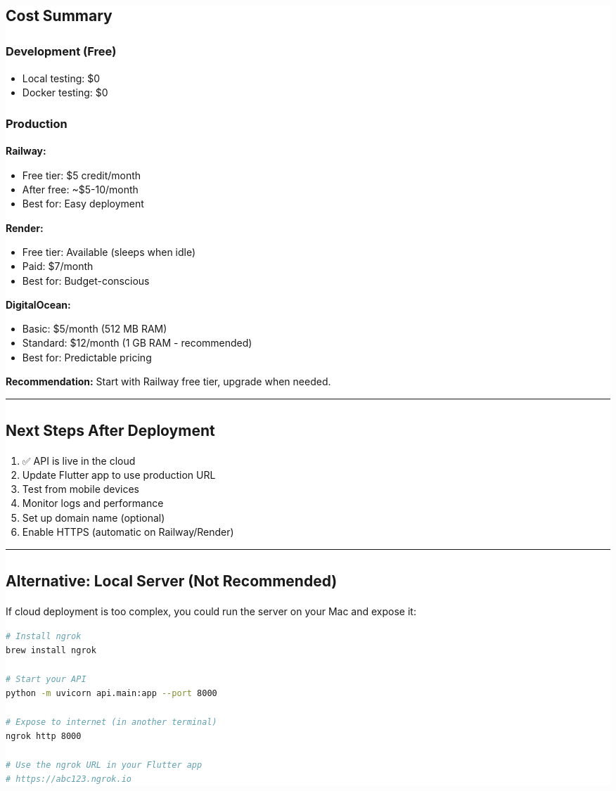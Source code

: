 
## Cost Summary

### Development (Free)
- Local testing: $0
- Docker testing: $0

### Production

**Railway:**
- Free tier: $5 credit/month
- After free: ~$5-10/month
- Best for: Easy deployment

**Render:**
- Free tier: Available (sleeps when idle)
- Paid: $7/month
- Best for: Budget-conscious

**DigitalOcean:**
- Basic: $5/month (512 MB RAM)
- Standard: $12/month (1 GB RAM - recommended)
- Best for: Predictable pricing

**Recommendation:** Start with Railway free tier, upgrade when needed.

---

## Next Steps After Deployment

1. ✅ API is live in the cloud
2. Update Flutter app to use production URL
3. Test from mobile devices
4. Monitor logs and performance
5. Set up domain name (optional)
6. Enable HTTPS (automatic on Railway/Render)

---

## Alternative: Local Server (Not Recommended)

If cloud deployment is too complex, you could run the server on your Mac and expose it:

```bash
# Install ngrok
brew install ngrok

# Start your API
python -m uvicorn api.main:app --port 8000

# Expose to internet (in another terminal)
ngrok http 8000

# Use the ngrok URL in your Flutter app
# https://abc123.ngrok.io
```
